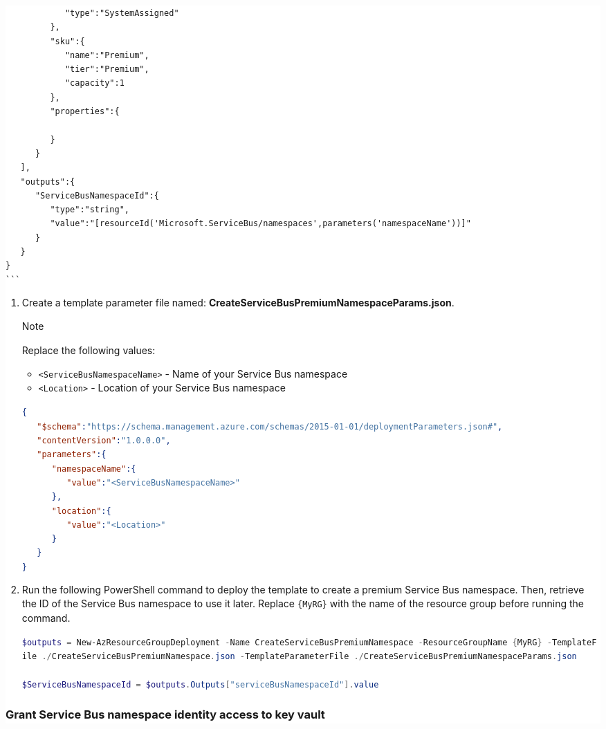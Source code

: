                 "type":"SystemAssigned"
             },
             "sku":{
                "name":"Premium",
                "tier":"Premium",
                "capacity":1
             },
             "properties":{
    
             }
          }
       ],
       "outputs":{
          "ServiceBusNamespaceId":{
             "type":"string",
             "value":"[resourceId('Microsoft.ServiceBus/namespaces',parameters('namespaceName'))]"
          }
       }
    }
    ```
1. Create a template parameter file named: **CreateServiceBusPremiumNamespaceParams.json**. 

    > [!NOTE]
    > Replace the following values: 
    > - `<ServiceBusNamespaceName>` - Name of your Service Bus namespace
    > - `<Location>` - Location of your Service Bus namespace

    ```json
    {
       "$schema":"https://schema.management.azure.com/schemas/2015-01-01/deploymentParameters.json#",
       "contentVersion":"1.0.0.0",
       "parameters":{
          "namespaceName":{
             "value":"<ServiceBusNamespaceName>"
          },
          "location":{
             "value":"<Location>"
          }
       }
    }
    ```
1. Run the following PowerShell command to deploy the template to create a premium Service Bus namespace. Then, retrieve the ID of the Service Bus namespace to use it later. Replace `{MyRG}` with the name of the resource group before running the command.  

    ```powershell
    $outputs = New-AzResourceGroupDeployment -Name CreateServiceBusPremiumNamespace -ResourceGroupName {MyRG} -TemplateFile ./CreateServiceBusPremiumNamespace.json -TemplateParameterFile ./CreateServiceBusPremiumNamespaceParams.json
    
    $ServiceBusNamespaceId = $outputs.Outputs["serviceBusNamespaceId"].value
    ```
 
### Grant Service Bus namespace identity access to key vault

